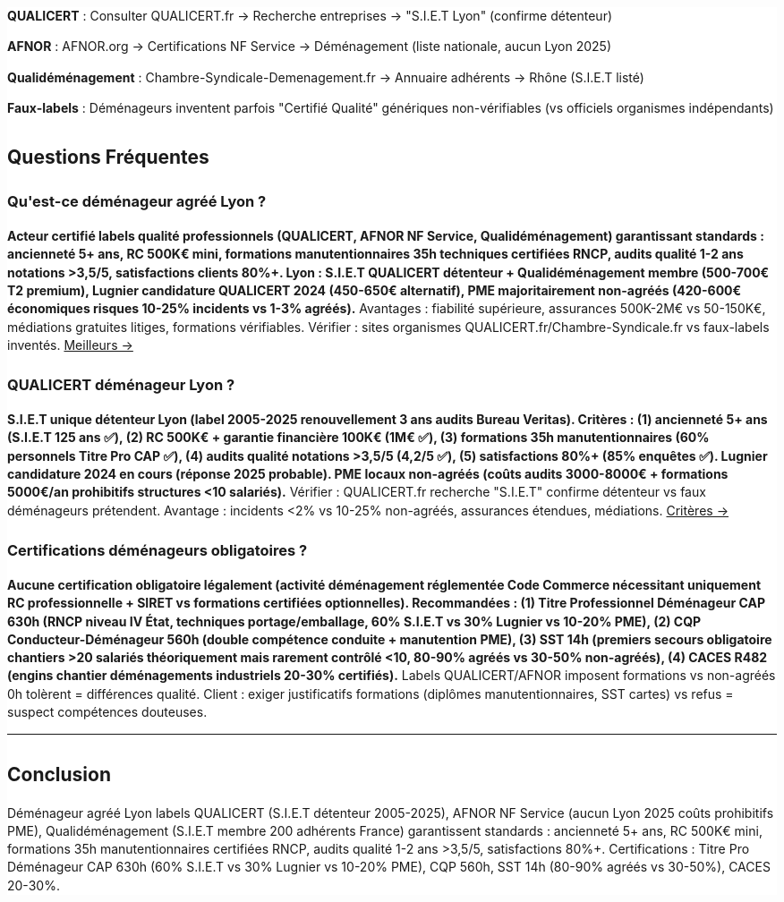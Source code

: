 **QUALICERT** : Consulter QUALICERT.fr → Recherche entreprises → "S.I.E.T Lyon" (confirme détenteur)

**AFNOR** : AFNOR.org → Certifications NF Service → Déménagement (liste nationale, aucun Lyon 2025)

**Qualidéménagement** : Chambre-Syndicale-Demenagement.fr → Annuaire adhérents → Rhône (S.I.E.T listé)

**Faux-labels** : Déménageurs inventent parfois "Certifié Qualité" génériques non-vérifiables (vs officiels organismes indépendants)

## Questions Fréquentes

### Qu'est-ce déménageur agréé Lyon ?

**Acteur certifié labels qualité professionnels (QUALICERT, AFNOR NF Service, Qualidéménagement) garantissant standards : ancienneté 5+ ans, RC 500K€ mini, formations manutentionnaires 35h techniques certifiées RNCP, audits qualité 1-2 ans notations >3,5/5, satisfactions clients 80%+. Lyon : S.I.E.T QUALICERT détenteur + Qualidéménagement membre (500-700€ T2 premium), Lugnier candidature QUALICERT 2024 (450-650€ alternatif), PME majoritairement non-agréés (420-600€ économiques risques 10-25% incidents vs 1-3% agréés).** Avantages : fiabilité supérieure, assurances 500K-2M€ vs 50-150K€, médiations gratuites litiges, formations vérifiables. Vérifier : sites organismes QUALICERT.fr/Chambre-Syndicale.fr vs faux-labels inventés. [Meilleurs →](/blog/satellites/meilleurs-demenageurs-lyon)

### QUALICERT déménageur Lyon ?

**S.I.E.T unique détenteur Lyon (label 2005-2025 renouvellement 3 ans audits Bureau Veritas). Critères : (1) ancienneté 5+ ans (S.I.E.T 125 ans ✅), (2) RC 500K€ + garantie financière 100K€ (1M€ ✅), (3) formations 35h manutentionnaires (60% personnels Titre Pro CAP ✅), (4) audits qualité notations >3,5/5 (4,2/5 ✅), (5) satisfactions 80%+ (85% enquêtes ✅). Lugnier candidature 2024 en cours (réponse 2025 probable). PME locaux non-agréés (coûts audits 3000-8000€ + formations 5000€/an prohibitifs structures <10 salariés).** Vérifier : QUALICERT.fr recherche "S.I.E.T" confirme détenteur vs faux déménageurs prétendent. Avantage : incidents <2% vs 10-25% non-agréés, assurances étendues, médiations. [Critères →](/blog/demenageur-lyon/choisir-demenageur-fiable-lyon-criteres)

### Certifications déménageurs obligatoires ?

**Aucune certification obligatoire légalement (activité déménagement réglementée Code Commerce nécessitant uniquement RC professionnelle + SIRET vs formations certifiées optionnelles). Recommandées : (1) Titre Professionnel Déménageur CAP 630h (RNCP niveau IV État, techniques portage/emballage, 60% S.I.E.T vs 30% Lugnier vs 10-20% PME), (2) CQP Conducteur-Déménageur 560h (double compétence conduite + manutention PME), (3) SST 14h (premiers secours obligatoire chantiers >20 salariés théoriquement mais rarement contrôlé <10, 80-90% agréés vs 30-50% non-agréés), (4) CACES R482 (engins chantier déménagements industriels 20-30% certifiés).** Labels QUALICERT/AFNOR imposent formations vs non-agréés 0h tolèrent = différences qualité. Client : exiger justificatifs formations (diplômes manutentionnaires, SST cartes) vs refus = suspect compétences douteuses.

---

## Conclusion

Déménageur agréé Lyon labels QUALICERT (S.I.E.T détenteur 2005-2025), AFNOR NF Service (aucun Lyon 2025 coûts prohibitifs PME), Qualidéménagement (S.I.E.T membre 200 adhérents France) garantissent standards : ancienneté 5+ ans, RC 500K€ mini, formations 35h manutentionnaires certifiées RNCP, audits qualité 1-2 ans >3,5/5, satisfactions 80%+. Certifications : Titre Pro Déménageur CAP 630h (60% S.I.E.T vs 30% Lugnier vs 10-20% PME), CQP 560h, SST 14h (80-90% agréés vs 30-50%), CACES 20-30%.
